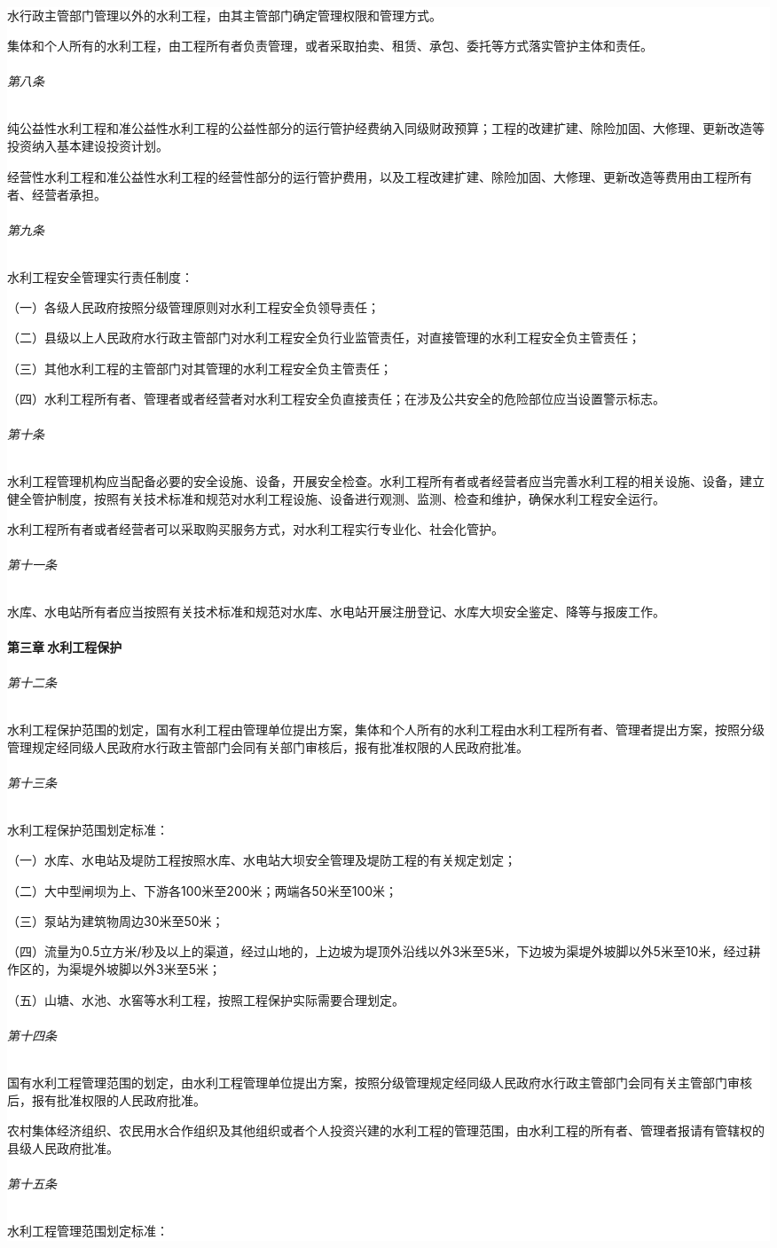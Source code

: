 水行政主管部门管理以外的水利工程，由其主管部门确定管理权限和管理方式。

集体和个人所有的水利工程，由工程所有者负责管理，或者采取拍卖、租赁、承包、委托等方式落实管护主体和责任。

###### 第八条

纯公益性水利工程和准公益性水利工程的公益性部分的运行管护经费纳入同级财政预算；工程的改建扩建、除险加固、大修理、更新改造等投资纳入基本建设投资计划。

经营性水利工程和准公益性水利工程的经营性部分的运行管护费用，以及工程改建扩建、除险加固、大修理、更新改造等费用由工程所有者、经营者承担。

###### 第九条

水利工程安全管理实行责任制度：

（一）各级人民政府按照分级管理原则对水利工程安全负领导责任；

（二）县级以上人民政府水行政主管部门对水利工程安全负行业监管责任，对直接管理的水利工程安全负主管责任；

（三）其他水利工程的主管部门对其管理的水利工程安全负主管责任；

（四）水利工程所有者、管理者或者经营者对水利工程安全负直接责任；在涉及公共安全的危险部位应当设置警示标志。

###### 第十条

水利工程管理机构应当配备必要的安全设施、设备，开展安全检查。水利工程所有者或者经营者应当完善水利工程的相关设施、设备，建立健全管护制度，按照有关技术标准和规范对水利工程设施、设备进行观测、监测、检查和维护，确保水利工程安全运行。

水利工程所有者或者经营者可以采取购买服务方式，对水利工程实行专业化、社会化管护。

###### 第十一条

水库、水电站所有者应当按照有关技术标准和规范对水库、水电站开展注册登记、水库大坝安全鉴定、降等与报废工作。

#### 第三章 水利工程保护

###### 第十二条

水利工程保护范围的划定，国有水利工程由管理单位提出方案，集体和个人所有的水利工程由水利工程所有者、管理者提出方案，按照分级管理规定经同级人民政府水行政主管部门会同有关部门审核后，报有批准权限的人民政府批准。

###### 第十三条

水利工程保护范围划定标准：

（一）水库、水电站及堤防工程按照水库、水电站大坝安全管理及堤防工程的有关规定划定；

（二）大中型闸坝为上、下游各100米至200米；两端各50米至100米；

（三）泵站为建筑物周边30米至50米；

（四）流量为0.5立方米/秒及以上的渠道，经过山地的，上边坡为堤顶外沿线以外3米至5米，下边坡为渠堤外坡脚以外5米至10米，经过耕作区的，为渠堤外坡脚以外3米至5米；

（五）山塘、水池、水窖等水利工程，按照工程保护实际需要合理划定。

###### 第十四条

国有水利工程管理范围的划定，由水利工程管理单位提出方案，按照分级管理规定经同级人民政府水行政主管部门会同有关主管部门审核后，报有批准权限的人民政府批准。

农村集体经济组织、农民用水合作组织及其他组织或者个人投资兴建的水利工程的管理范围，由水利工程的所有者、管理者报请有管辖权的县级人民政府批准。

###### 第十五条

水利工程管理范围划定标准：
